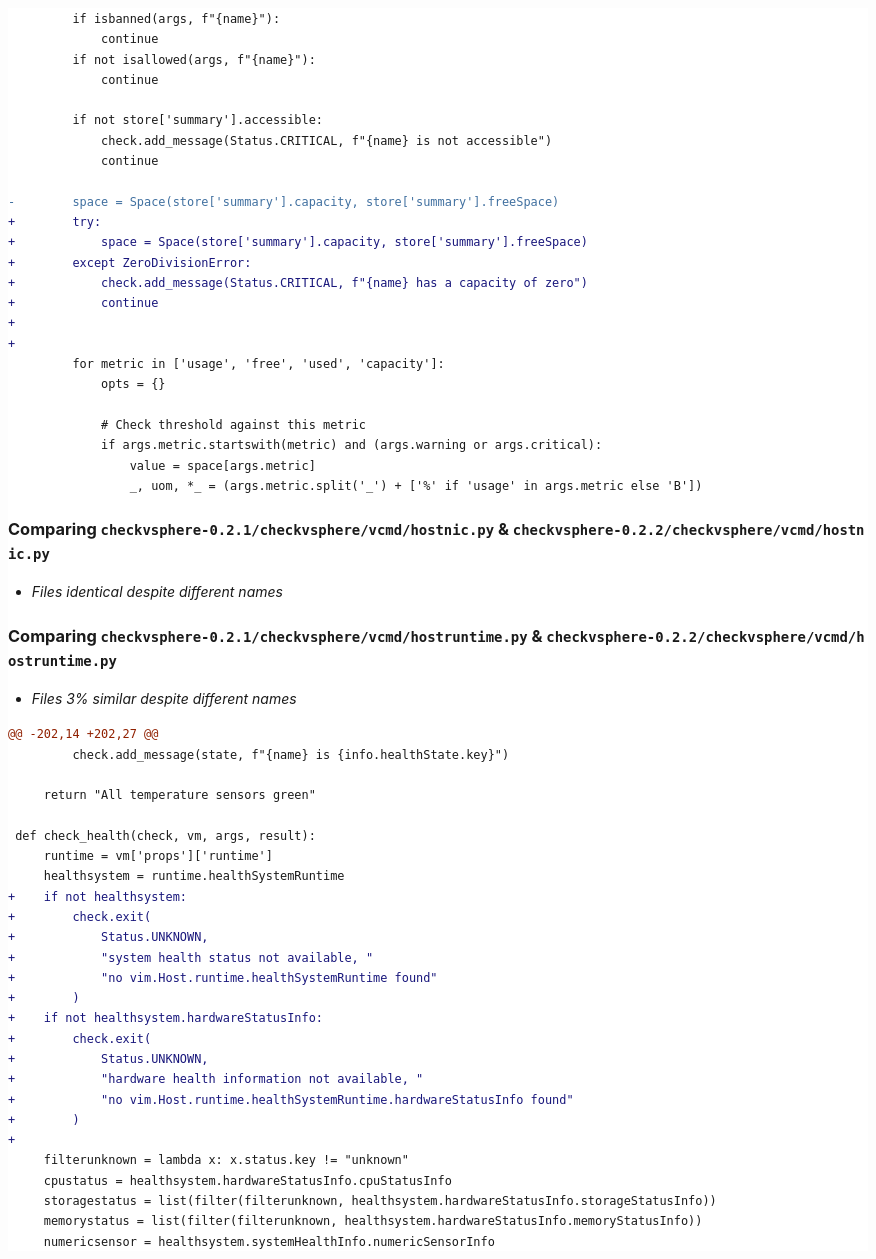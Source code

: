 ```diff
         if isbanned(args, f"{name}"):
             continue
         if not isallowed(args, f"{name}"):
             continue
 
         if not store['summary'].accessible:
             check.add_message(Status.CRITICAL, f"{name} is not accessible")
             continue
 
-        space = Space(store['summary'].capacity, store['summary'].freeSpace)
+        try:
+            space = Space(store['summary'].capacity, store['summary'].freeSpace)
+        except ZeroDivisionError:
+            check.add_message(Status.CRITICAL, f"{name} has a capacity of zero")
+            continue
+
+
         for metric in ['usage', 'free', 'used', 'capacity']:
             opts = {}
 
             # Check threshold against this metric
             if args.metric.startswith(metric) and (args.warning or args.critical):
                 value = space[args.metric]
                 _, uom, *_ = (args.metric.split('_') + ['%' if 'usage' in args.metric else 'B'])
```

### Comparing `checkvsphere-0.2.1/checkvsphere/vcmd/hostnic.py` & `checkvsphere-0.2.2/checkvsphere/vcmd/hostnic.py`

 * *Files identical despite different names*

### Comparing `checkvsphere-0.2.1/checkvsphere/vcmd/hostruntime.py` & `checkvsphere-0.2.2/checkvsphere/vcmd/hostruntime.py`

 * *Files 3% similar despite different names*

```diff
@@ -202,14 +202,27 @@
         check.add_message(state, f"{name} is {info.healthState.key}")
 
     return "All temperature sensors green"
 
 def check_health(check, vm, args, result):
     runtime = vm['props']['runtime']
     healthsystem = runtime.healthSystemRuntime
+    if not healthsystem:
+        check.exit(
+            Status.UNKNOWN,
+            "system health status not available, "
+            "no vim.Host.runtime.healthSystemRuntime found"
+        )
+    if not healthsystem.hardwareStatusInfo:
+        check.exit(
+            Status.UNKNOWN,
+            "hardware health information not available, "
+            "no vim.Host.runtime.healthSystemRuntime.hardwareStatusInfo found"
+        )
+
     filterunknown = lambda x: x.status.key != "unknown"
     cpustatus = healthsystem.hardwareStatusInfo.cpuStatusInfo
     storagestatus = list(filter(filterunknown, healthsystem.hardwareStatusInfo.storageStatusInfo))
     memorystatus = list(filter(filterunknown, healthsystem.hardwareStatusInfo.memoryStatusInfo))
     numericsensor = healthsystem.systemHealthInfo.numericSensorInfo
```